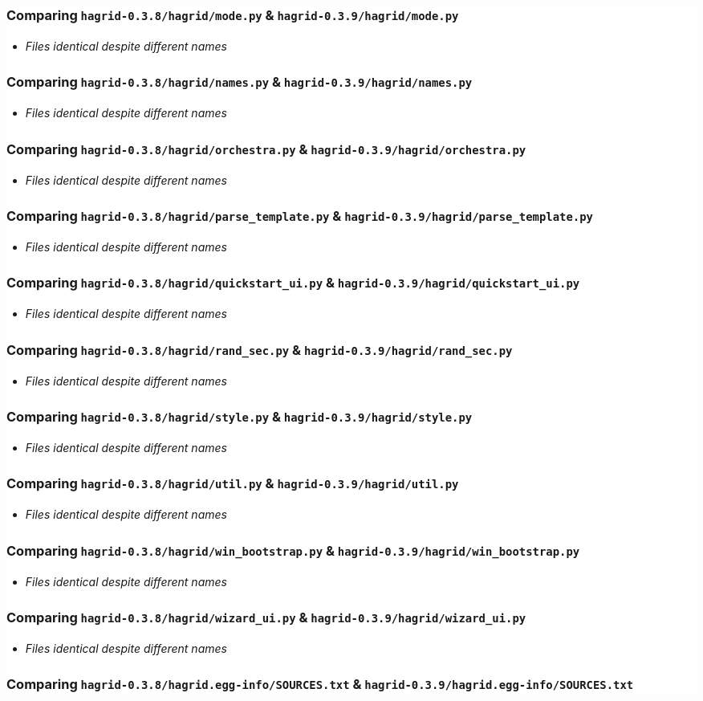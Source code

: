 ### Comparing `hagrid-0.3.8/hagrid/mode.py` & `hagrid-0.3.9/hagrid/mode.py`

 * *Files identical despite different names*

### Comparing `hagrid-0.3.8/hagrid/names.py` & `hagrid-0.3.9/hagrid/names.py`

 * *Files identical despite different names*

### Comparing `hagrid-0.3.8/hagrid/orchestra.py` & `hagrid-0.3.9/hagrid/orchestra.py`

 * *Files identical despite different names*

### Comparing `hagrid-0.3.8/hagrid/parse_template.py` & `hagrid-0.3.9/hagrid/parse_template.py`

 * *Files identical despite different names*

### Comparing `hagrid-0.3.8/hagrid/quickstart_ui.py` & `hagrid-0.3.9/hagrid/quickstart_ui.py`

 * *Files identical despite different names*

### Comparing `hagrid-0.3.8/hagrid/rand_sec.py` & `hagrid-0.3.9/hagrid/rand_sec.py`

 * *Files identical despite different names*

### Comparing `hagrid-0.3.8/hagrid/style.py` & `hagrid-0.3.9/hagrid/style.py`

 * *Files identical despite different names*

### Comparing `hagrid-0.3.8/hagrid/util.py` & `hagrid-0.3.9/hagrid/util.py`

 * *Files identical despite different names*

### Comparing `hagrid-0.3.8/hagrid/win_bootstrap.py` & `hagrid-0.3.9/hagrid/win_bootstrap.py`

 * *Files identical despite different names*

### Comparing `hagrid-0.3.8/hagrid/wizard_ui.py` & `hagrid-0.3.9/hagrid/wizard_ui.py`

 * *Files identical despite different names*

### Comparing `hagrid-0.3.8/hagrid.egg-info/SOURCES.txt` & `hagrid-0.3.9/hagrid.egg-info/SOURCES.txt`
